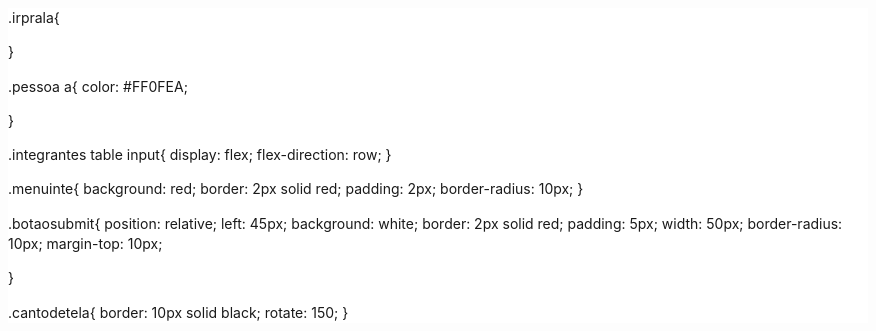 .irprala{

}

.pessoa a{
  color: #FF0FEA;
  
}

.integrantes table input{
  display: flex;
  flex-direction: row;
}

.menuinte{
  background: red;
  border: 2px solid red;
  padding: 2px;
  border-radius: 10px;
}

.botaosubmit{
  position: relative;
  left: 45px;
  background: white;
  border: 2px solid red;
  padding: 5px;
  width: 50px;
  border-radius: 10px;
  margin-top: 10px;
  
}

.cantodetela{
  border: 10px solid black;
  rotate: 150;
}
</style>
